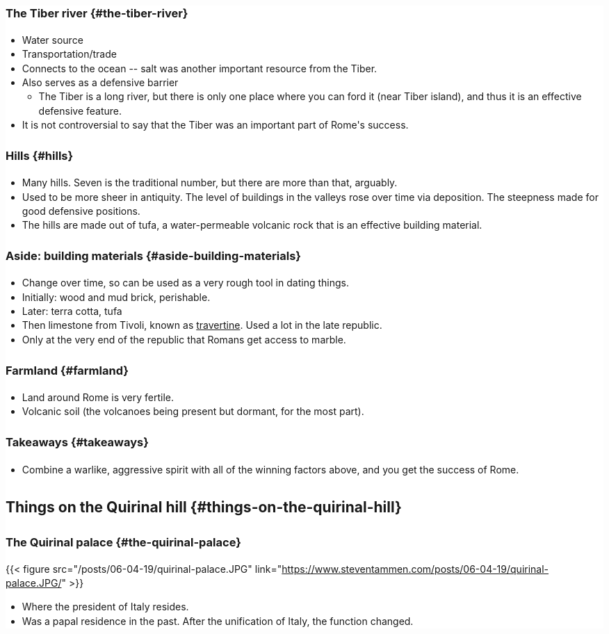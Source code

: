 
### The Tiber river {#the-tiber-river}

-   Water source
-   Transportation/trade
-   Connects to the ocean -- salt was another important resource from the Tiber.
-   Also serves as a defensive barrier
    -   The Tiber is a long river, but there is only one place where you can ford it (near Tiber island), and thus it is an effective defensive feature.
-   It is not controversial to say that the Tiber was an important part of Rome's success.


### Hills {#hills}

-   Many hills. Seven is the traditional number, but there are more than that, arguably.
-   Used to be more sheer in antiquity. The level of buildings in the valleys rose over time via deposition. The steepness made for good defensive positions.
-   The hills are made out of tufa, a water-permeable volcanic rock that is an effective building material.


### Aside: building materials {#aside-building-materials}

-   Change over time, so can be used as a very rough tool in dating things.
-   Initially: wood and mud brick, perishable.
-   Later: terra cotta, tufa
-   Then limestone from Tivoli, known as [travertine](https://en.wikipedia.org/wiki/Travertine). Used a lot in the late republic.
-   Only at the very end of the republic that Romans get access to marble.


### Farmland {#farmland}

-   Land around Rome is very fertile.
-   Volcanic soil (the volcanoes being present but dormant, for the most part).


### Takeaways {#takeaways}

-   Combine a warlike, aggressive spirit with all of the winning factors above, and you get the success of Rome.


## Things on the Quirinal hill {#things-on-the-quirinal-hill}


### The Quirinal palace {#the-quirinal-palace}

{{< figure src="/posts/06-04-19/quirinal-palace.JPG" link="https://www.steventammen.com/posts/06-04-19/quirinal-palace.JPG/" >}}

-   Where the president of Italy resides.
-   Was a papal residence in the past. After the unification of Italy, the function changed.
